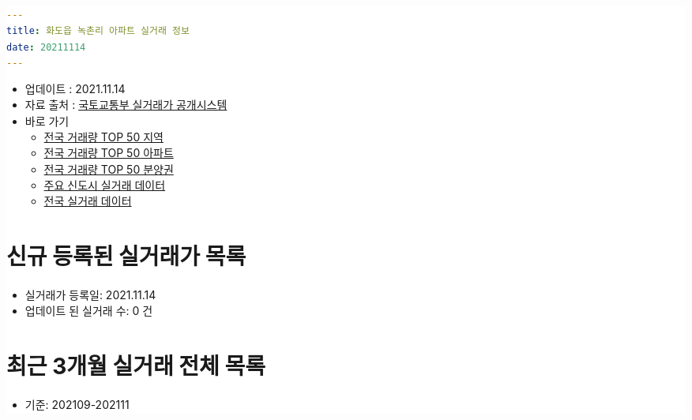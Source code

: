 ```yaml
---
title: 화도읍 녹촌리 아파트 실거래 정보
date: 20211114
---
```


* 업데이트 : 2021.11.14
* 자료 출처 : [국토교통부 실거래가 공개시스템](http://rt.molit.go.kr)
* 바로 가기
    * [전국 거래량 TOP 50 지역](https://apt-info.github.io/apt-trade-info/tr)
    * [전국 거래량 TOP 50 아파트](https://apt-info.github.io/apt-trade-info/ta)
    * [전국 거래량 TOP 50 분양권](https://apt-info.github.io/apt-trade-info/tb)
    * [주요 신도시 실거래 데이터](https://apt-info.github.io/apt-trade-info/newtown)
    * [전국 실거래 데이터](https://apt-info.github.io/apt-trade-info/all)



<script async src="https://pagead2.googlesyndication.com/pagead/js/adsbygoogle.js"></script>

<ins class="adsbygoogle"
     style="display:block"
     data-ad-client="ca-pub-1142216861245946"
     data-ad-slot="4805727019"
     data-ad-format="auto"
     data-full-width-responsive="true"></ins>
<script>
     (adsbygoogle = window.adsbygoogle || []).push({});
</script>


# 신규 등록된 실거래가 목록

* 실거래가 등록일: 2021.11.14
* 업데이트 된 실거래 수: 0 건




<script async src="https://pagead2.googlesyndication.com/pagead/js/adsbygoogle.js"></script>

<ins class="adsbygoogle"
     style="display:block"
     data-ad-client="ca-pub-1142216861245946"
     data-ad-slot="4805727019"
     data-ad-format="auto"
     data-full-width-responsive="true"></ins>
<script>
     (adsbygoogle = window.adsbygoogle || []).push({});
</script>


# 최근 3개월 실거래 전체 목록
* 기준: 202109-202111
